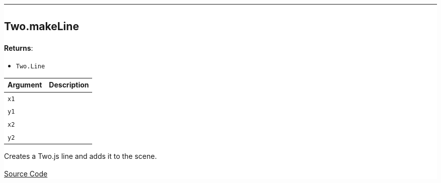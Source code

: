 




</div>



---

<div class="instance function ">

## Two.makeLine




<div class="returns">

__Returns__:



+ `Two.Line`




</div>







<div class="params">

| Argument | Description |
| ---- | ----------- |
|  `x1`  |  |
|  `y1`  |  |
|  `x2`  |  |
|  `y2`  |  |
</div>




<div class="description">

Creates a Two.js line and adds it to the scene.

</div>



<div class="meta">

  [Source Code](https://github.com/jonobr1/two.js/blob/dev/src/two.js#L377)

</div>



